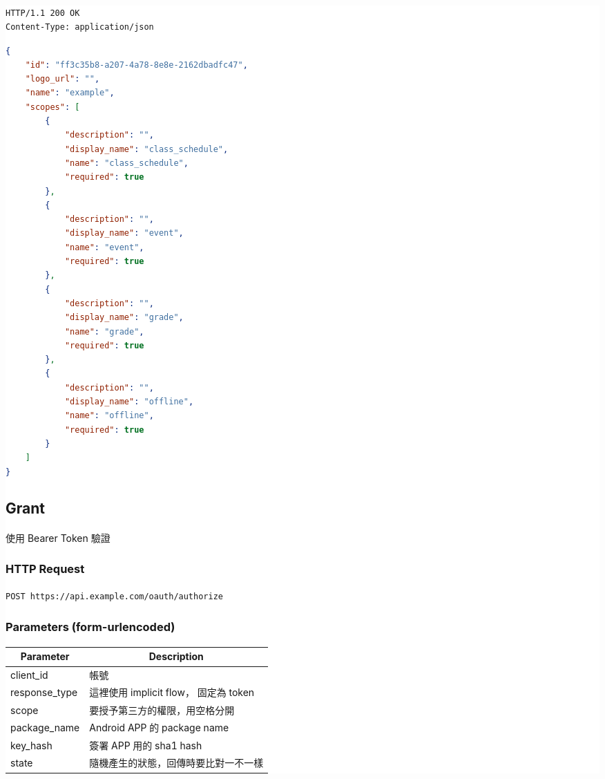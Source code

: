 ```http
HTTP/1.1 200 OK
Content-Type: application/json
```
```json
{
    "id": "ff3c35b8-a207-4a78-8e8e-2162dbadfc47",
    "logo_url": "",
    "name": "example",
    "scopes": [
        {
            "description": "",
            "display_name": "class_schedule",
            "name": "class_schedule",
            "required": true
        },
        {
            "description": "",
            "display_name": "event",
            "name": "event",
            "required": true
        },
        {
            "description": "",
            "display_name": "grade",
            "name": "grade",
            "required": true
        },
        {
            "description": "",
            "display_name": "offline",
            "name": "offline",
            "required": true
        }
    ]
}
```

## Grant

<aside class="notice">
使用 Bearer Token 驗證
</aside>

### HTTP Request

`POST https://api.example.com/oauth/authorize`


### Parameters (form-urlencoded)

Parameter | Description |
-------------- | -------------- |
client_id | 帳號 |
response_type | 這裡使用 implicit flow， 固定為 token |
scope | 要授予第三方的權限，用空格分開 |
package_name | Android APP 的 package name |
key_hash | 簽署 APP 用的 sha1 hash |
state | 隨機產生的狀態，回傳時要比對一不一樣 |
